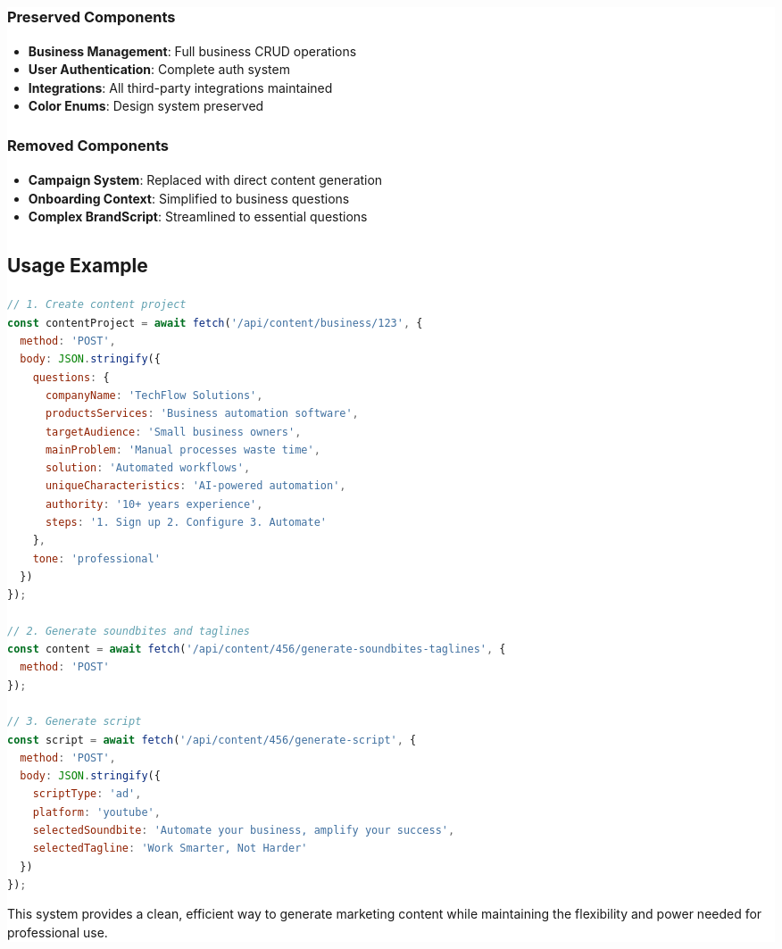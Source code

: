 ### Preserved Components
- **Business Management**: Full business CRUD operations
- **User Authentication**: Complete auth system
- **Integrations**: All third-party integrations maintained
- **Color Enums**: Design system preserved

### Removed Components
- **Campaign System**: Replaced with direct content generation
- **Onboarding Context**: Simplified to business questions
- **Complex BrandScript**: Streamlined to essential questions

## Usage Example

```javascript
// 1. Create content project
const contentProject = await fetch('/api/content/business/123', {
  method: 'POST',
  body: JSON.stringify({
    questions: {
      companyName: 'TechFlow Solutions',
      productsServices: 'Business automation software',
      targetAudience: 'Small business owners',
      mainProblem: 'Manual processes waste time',
      solution: 'Automated workflows',
      uniqueCharacteristics: 'AI-powered automation',
      authority: '10+ years experience',
      steps: '1. Sign up 2. Configure 3. Automate'
    },
    tone: 'professional'
  })
});

// 2. Generate soundbites and taglines
const content = await fetch('/api/content/456/generate-soundbites-taglines', {
  method: 'POST'
});

// 3. Generate script
const script = await fetch('/api/content/456/generate-script', {
  method: 'POST',
  body: JSON.stringify({
    scriptType: 'ad',
    platform: 'youtube',
    selectedSoundbite: 'Automate your business, amplify your success',
    selectedTagline: 'Work Smarter, Not Harder'
  })
});
```

This system provides a clean, efficient way to generate marketing content while maintaining the flexibility and power needed for professional use.